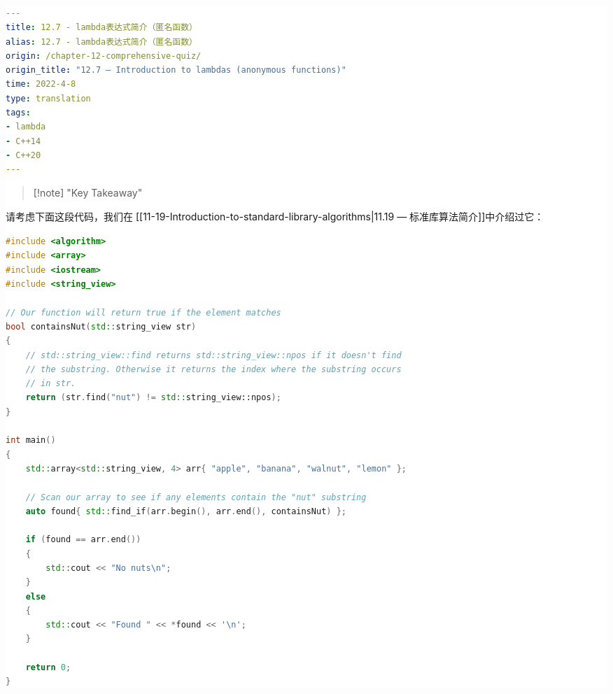 ```yaml
---
title: 12.7 - lambda表达式简介（匿名函数）
alias: 12.7 - lambda表达式简介（匿名函数）
origin: /chapter-12-comprehensive-quiz/
origin_title: "12.7 — Introduction to lambdas (anonymous functions)"
time: 2022-4-8
type: translation
tags:
- lambda
- C++14
- C++20
---
```


> [!note] "Key Takeaway"

请考虑下面这段代码，我们在 [[11-19-Introduction-to-standard-library-algorithms|11.19 — 标准库算法简介]]中介绍过它：

```cpp
#include <algorithm>
#include <array>
#include <iostream>
#include <string_view>

// Our function will return true if the element matches
bool containsNut(std::string_view str)
{
    // std::string_view::find returns std::string_view::npos if it doesn't find
    // the substring. Otherwise it returns the index where the substring occurs
    // in str.
    return (str.find("nut") != std::string_view::npos);
}

int main()
{
    std::array<std::string_view, 4> arr{ "apple", "banana", "walnut", "lemon" };

    // Scan our array to see if any elements contain the "nut" substring
    auto found{ std::find_if(arr.begin(), arr.end(), containsNut) };

    if (found == arr.end())
    {
        std::cout << "No nuts\n";
    }
    else
    {
        std::cout << "Found " << *found << '\n';
    }

    return 0;
}
```
